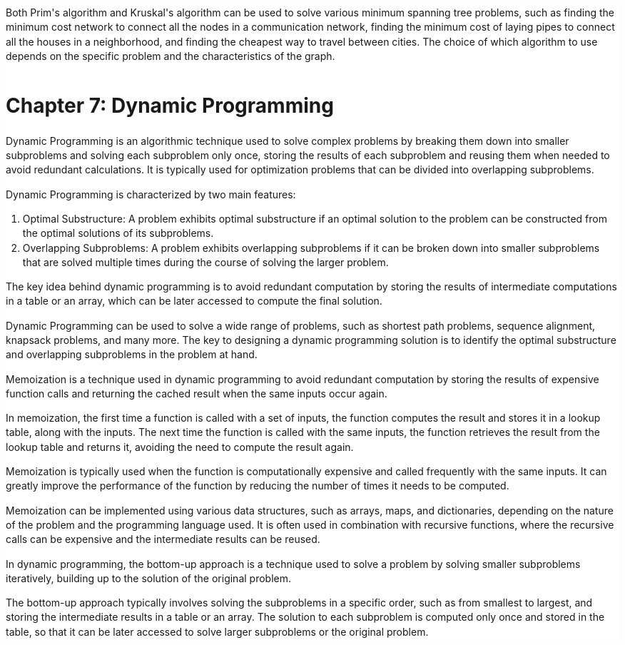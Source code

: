 Both Prim's algorithm and Kruskal's algorithm can be used to solve various minimum spanning tree problems, such as finding the minimum cost network to connect all the nodes in a communication network, finding the minimum cost of laying pipes to connect all the houses in a neighborhood, and finding the cheapest way to travel between cities. The choice of which algorithm to use depends on the specific problem and the characteristics of the graph.

# Chapter 7: Dynamic Programming

Dynamic Programming is an algorithmic technique used to solve complex problems by breaking them down into smaller subproblems and solving each subproblem only once, storing the results of each subproblem and reusing them when needed to avoid redundant calculations. It is typically used for optimization problems that can be divided into overlapping subproblems.

Dynamic Programming is characterized by two main features:

1. Optimal Substructure: A problem exhibits optimal substructure if an optimal solution to the problem can be constructed from the optimal solutions of its subproblems.
2. Overlapping Subproblems: A problem exhibits overlapping subproblems if it can be broken down into smaller subproblems that are solved multiple times during the course of solving the larger problem.

The key idea behind dynamic programming is to avoid redundant computation by storing the results of intermediate computations in a table or an array, which can be later accessed to compute the final solution.

Dynamic Programming can be used to solve a wide range of problems, such as shortest path problems, sequence alignment, knapsack problems, and many more. The key to designing a dynamic programming solution is to identify the optimal substructure and overlapping subproblems in the problem at hand.

Memoization is a technique used in dynamic programming to avoid redundant computation by storing the results of expensive function calls and returning the cached result when the same inputs occur again.

In memoization, the first time a function is called with a set of inputs, the function computes the result and stores it in a lookup table, along with the inputs. The next time the function is called with the same inputs, the function retrieves the result from the lookup table and returns it, avoiding the need to compute the result again.

Memoization is typically used when the function is computationally expensive and called frequently with the same inputs. It can greatly improve the performance of the function by reducing the number of times it needs to be computed.

Memoization can be implemented using various data structures, such as arrays, maps, and dictionaries, depending on the nature of the problem and the programming language used. It is often used in combination with recursive functions, where the recursive calls can be expensive and the intermediate results can be reused.

In dynamic programming, the bottom-up approach is a technique used to solve a problem by solving smaller subproblems iteratively, building up to the solution of the original problem.

The bottom-up approach typically involves solving the subproblems in a specific order, such as from smallest to largest, and storing the intermediate results in a table or an array. The solution to each subproblem is computed only once and stored in the table, so that it can be later accessed to solve larger subproblems or the original problem.
